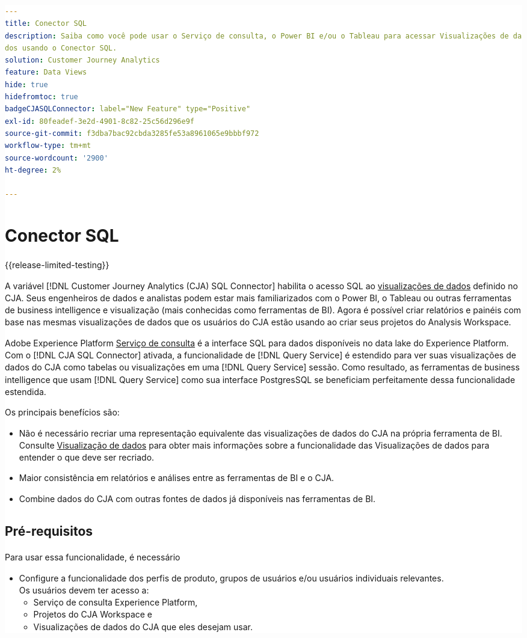 ```yaml
---
title: Conector SQL
description: Saiba como você pode usar o Serviço de consulta, o Power BI e/ou o Tableau para acessar Visualizações de dados usando o Conector SQL.
solution: Customer Journey Analytics
feature: Data Views
hide: true
hidefromtoc: true
badgeCJASQLConnector: label="New Feature" type="Positive"
exl-id: 80feadef-3e2d-4901-8c82-25c56d296e9f
source-git-commit: f3dba7bac92cbda3285fe53a8961065e9bbbf972
workflow-type: tm+mt
source-wordcount: '2900'
ht-degree: 2%

---
```


# Conector SQL

{{release-limited-testing}}

A variável [!DNL Customer Journey Analytics (CJA) SQL Connector] habilita o acesso SQL ao [visualizações de dados](./data-views.md) definido no CJA. Seus engenheiros de dados e analistas podem estar mais familiarizados com o Power BI, o Tableau ou outras ferramentas de business intelligence e visualização (mais conhecidas como ferramentas de BI). Agora é possível criar relatórios e painéis com base nas mesmas visualizações de dados que os usuários do CJA estão usando ao criar seus projetos do Analysis Workspace.

Adobe Experience Platform [Serviço de consulta](https://experienceleague.adobe.com/docs/experience-platform/query/home.html?lang=pt-BR) é a interface SQL para dados disponíveis no data lake do Experience Platform. Com o [!DNL CJA SQL Connector] ativada, a funcionalidade de [!DNL Query Service] é estendido para ver suas visualizações de dados do CJA como tabelas ou visualizações em uma [!DNL Query Service] sessão. Como resultado, as ferramentas de business intelligence que usam [!DNL Query Service] como sua interface PostgresSQL se beneficiam perfeitamente dessa funcionalidade estendida.

Os principais benefícios são:

- Não é necessário recriar uma representação equivalente das visualizações de dados do CJA na própria ferramenta de BI. <br/>Consulte [Visualização de dados](data-views.md) para obter mais informações sobre a funcionalidade das Visualizações de dados para entender o que deve ser recriado.<br/>

- Maior consistência em relatórios e análises entre as ferramentas de BI e o CJA.

- Combine dados do CJA com outras fontes de dados já disponíveis nas ferramentas de BI.

## Pré-requisitos 

Para usar essa funcionalidade, é necessário



- Configure a funcionalidade dos perfis de produto, grupos de usuários e/ou usuários individuais relevantes.<br/>
Os usuários devem ter acesso a:
   - Serviço de consulta Experience Platform,
   - Projetos do CJA Workspace e
   - Visualizações de dados do CJA que eles desejam usar.
